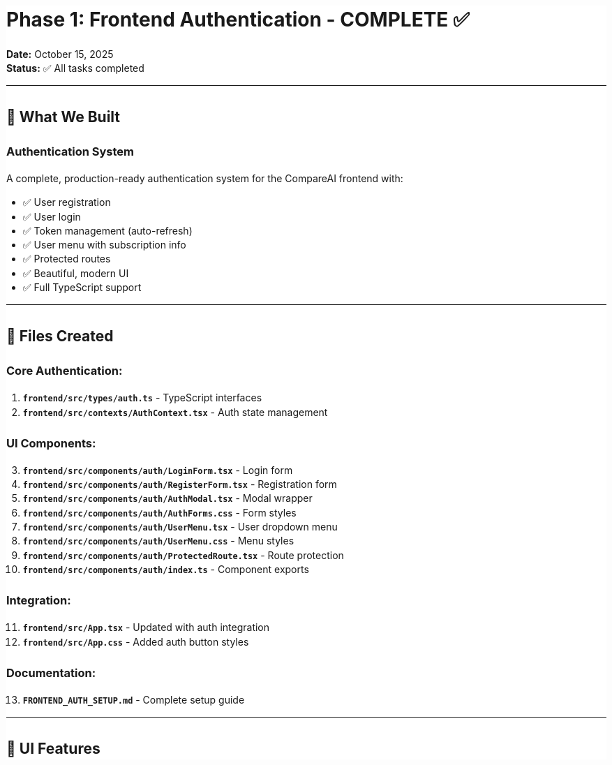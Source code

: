 # Phase 1: Frontend Authentication - COMPLETE ✅

**Date:** October 15, 2025  
**Status:** ✅ All tasks completed

---

## 🎉 What We Built

### Authentication System
A complete, production-ready authentication system for the CompareAI frontend with:

- ✅ User registration
- ✅ User login
- ✅ Token management (auto-refresh)
- ✅ User menu with subscription info
- ✅ Protected routes
- ✅ Beautiful, modern UI
- ✅ Full TypeScript support

---

## 📁 Files Created

### Core Authentication:
1. **`frontend/src/types/auth.ts`** - TypeScript interfaces
2. **`frontend/src/contexts/AuthContext.tsx`** - Auth state management

### UI Components:
3. **`frontend/src/components/auth/LoginForm.tsx`** - Login form
4. **`frontend/src/components/auth/RegisterForm.tsx`** - Registration form
5. **`frontend/src/components/auth/AuthModal.tsx`** - Modal wrapper
6. **`frontend/src/components/auth/AuthForms.css`** - Form styles
7. **`frontend/src/components/auth/UserMenu.tsx`** - User dropdown menu
8. **`frontend/src/components/auth/UserMenu.css`** - Menu styles
9. **`frontend/src/components/auth/ProtectedRoute.tsx`** - Route protection
10. **`frontend/src/components/auth/index.ts`** - Component exports

### Integration:
11. **`frontend/src/App.tsx`** - Updated with auth integration
12. **`frontend/src/App.css`** - Added auth button styles

### Documentation:
13. **`FRONTEND_AUTH_SETUP.md`** - Complete setup guide

---

## 🎨 UI Features
